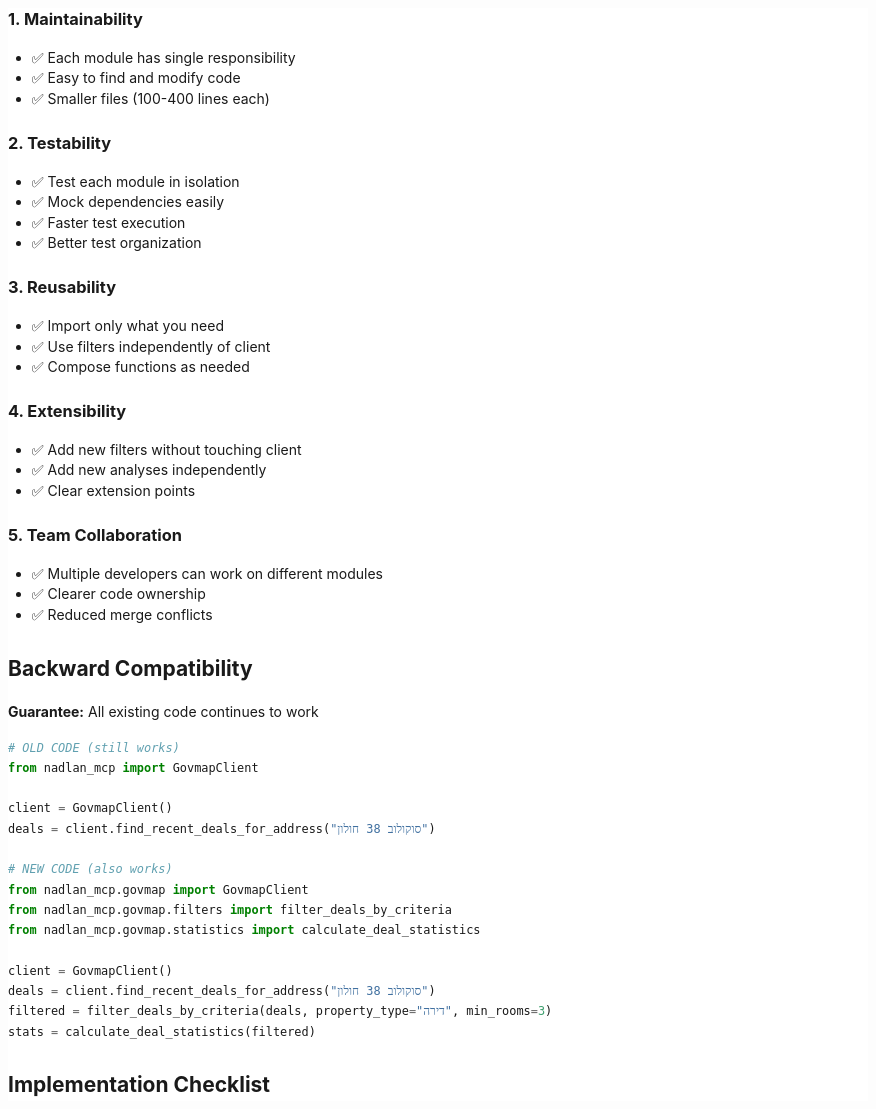 ### 1. Maintainability
- ✅ Each module has single responsibility
- ✅ Easy to find and modify code
- ✅ Smaller files (100-400 lines each)

### 2. Testability
- ✅ Test each module in isolation
- ✅ Mock dependencies easily
- ✅ Faster test execution
- ✅ Better test organization

### 3. Reusability
- ✅ Import only what you need
- ✅ Use filters independently of client
- ✅ Compose functions as needed

### 4. Extensibility
- ✅ Add new filters without touching client
- ✅ Add new analyses independently
- ✅ Clear extension points

### 5. Team Collaboration
- ✅ Multiple developers can work on different modules
- ✅ Clearer code ownership
- ✅ Reduced merge conflicts

## Backward Compatibility

**Guarantee:** All existing code continues to work

```python
# OLD CODE (still works)
from nadlan_mcp import GovmapClient

client = GovmapClient()
deals = client.find_recent_deals_for_address("סוקולוב 38 חולון")

# NEW CODE (also works)
from nadlan_mcp.govmap import GovmapClient
from nadlan_mcp.govmap.filters import filter_deals_by_criteria
from nadlan_mcp.govmap.statistics import calculate_deal_statistics

client = GovmapClient()
deals = client.find_recent_deals_for_address("סוקולוב 38 חולון")
filtered = filter_deals_by_criteria(deals, property_type="דירה", min_rooms=3)
stats = calculate_deal_statistics(filtered)
```

## Implementation Checklist
